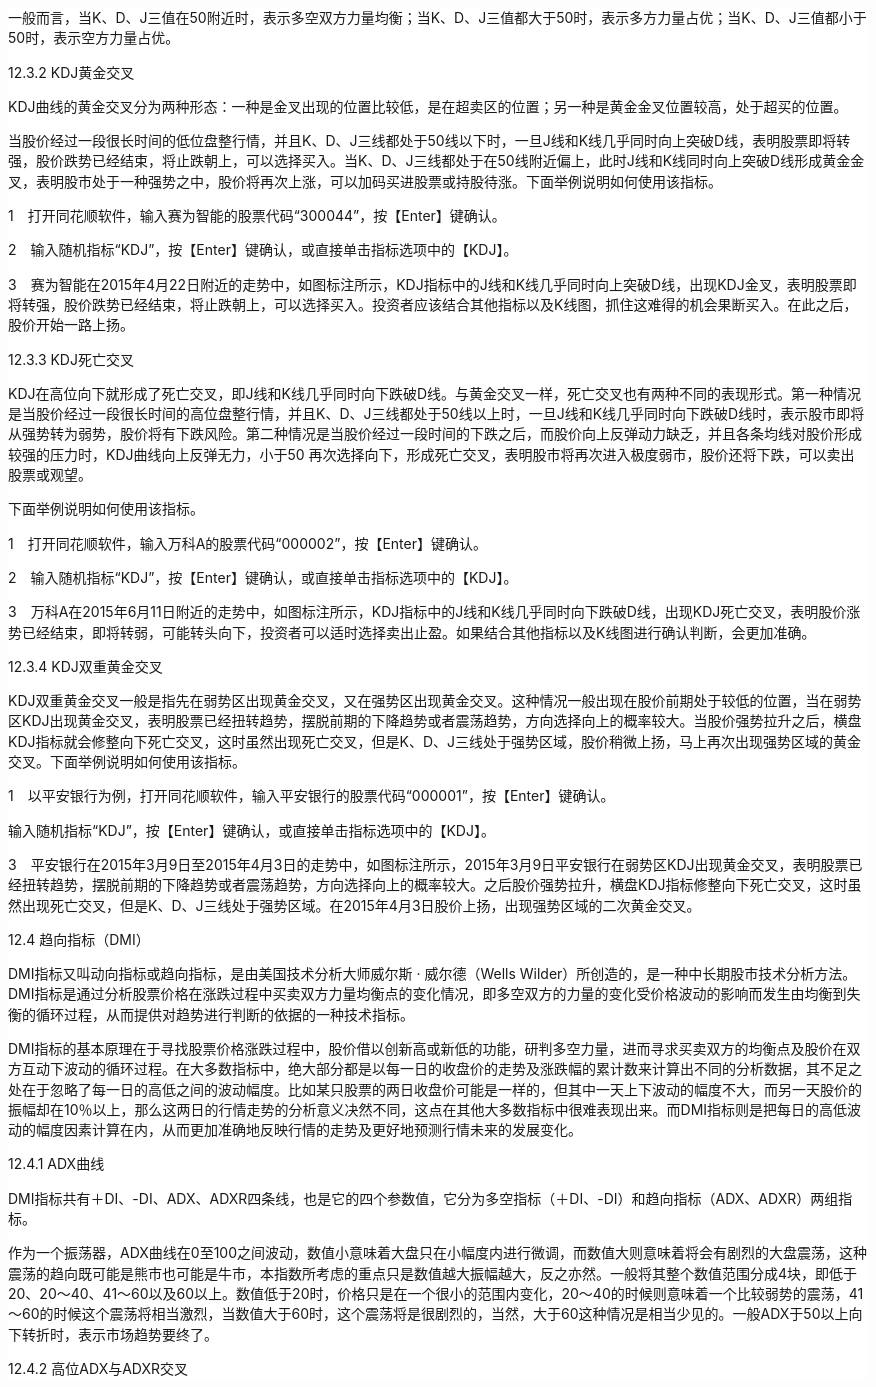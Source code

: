 一般而言，当K、D、J三值在50附近时，表示多空双方力量均衡；当K、D、J三值都大于50时，表示多方力量占优；当K、D、J三值都小于50时，表示空方力量占优。

12.3.2 KDJ黄金交叉

KDJ曲线的黄金交叉分为两种形态：一种是金叉出现的位置比较低，是在超卖区的位置；另一种是黄金金叉位置较高，处于超买的位置。

当股价经过一段很长时间的低位盘整行情，并且K、D、J三线都处于50线以下时，一旦J线和K线几乎同时向上突破D线，表明股票即将转强，股价跌势已经结束，将止跌朝上，可以选择买入。当K、D、J三线都处于在50线附近偏上，此时J线和K线同时向上突破D线形成黄金金叉，表明股市处于一种强势之中，股价将再次上涨，可以加码买进股票或持股待涨。下面举例说明如何使用该指标。

1　打开同花顺软件，输入赛为智能的股票代码“300044”，按【Enter】键确认。

2　输入随机指标“KDJ”，按【Enter】键确认，或直接单击指标选项中的【KDJ】。

3　赛为智能在2015年4月22日附近的走势中，如图标注所示，KDJ指标中的J线和K线几乎同时向上突破D线，出现KDJ金叉，表明股票即将转强，股价跌势已经结束，将止跌朝上，可以选择买入。投资者应该结合其他指标以及K线图，抓住这难得的机会果断买入。在此之后，股价开始一路上扬。

12.3.3 KDJ死亡交叉

KDJ在高位向下就形成了死亡交叉，即J线和K线几乎同时向下跌破D线。与黄金交叉一样，死亡交叉也有两种不同的表现形式。第一种情况是当股价经过一段很长时间的高位盘整行情，并且K、D、J三线都处于50线以上时，一旦J线和K线几乎同时向下跌破D线时，表示股市即将从强势转为弱势，股价将有下跌风险。第二种情况是当股价经过一段时间的下跌之后，而股价向上反弹动力缺乏，并且各条均线对股价形成较强的压力时，KDJ曲线向上反弹无力，小于50 再次选择向下，形成死亡交叉，表明股市将再次进入极度弱市，股价还将下跌，可以卖出股票或观望。

下面举例说明如何使用该指标。

1　打开同花顺软件，输入万科A的股票代码“000002”，按【Enter】键确认。

2　输入随机指标“KDJ”，按【Enter】键确认，或直接单击指标选项中的【KDJ】。

3　万科A在2015年6月11日附近的走势中，如图标注所示，KDJ指标中的J线和K线几乎同时向下跌破D线，出现KDJ死亡交叉，表明股价涨势已经结束，即将转弱，可能转头向下，投资者可以适时选择卖出止盈。如果结合其他指标以及K线图进行确认判断，会更加准确。

12.3.4 KDJ双重黄金交叉

KDJ双重黄金交叉一般是指先在弱势区出现黄金交叉，又在强势区出现黄金交叉。这种情况一般出现在股价前期处于较低的位置，当在弱势区KDJ出现黄金交叉，表明股票已经扭转趋势，摆脱前期的下降趋势或者震荡趋势，方向选择向上的概率较大。当股价强势拉升之后，横盘KDJ指标就会修整向下死亡交叉，这时虽然出现死亡交叉，但是K、D、J三线处于强势区域，股价稍微上扬，马上再次出现强势区域的黄金交叉。下面举例说明如何使用该指标。

1　以平安银行为例，打开同花顺软件，输入平安银行的股票代码“000001”，按【Enter】键确认。

输入随机指标“KDJ”，按【Enter】键确认，或直接单击指标选项中的【KDJ】。

3　平安银行在2015年3月9日至2015年4月3日的走势中，如图标注所示，2015年3月9日平安银行在弱势区KDJ出现黄金交叉，表明股票已经扭转趋势，摆脱前期的下降趋势或者震荡趋势，方向选择向上的概率较大。之后股价强势拉升，横盘KDJ指标修整向下死亡交叉，这时虽然出现死亡交叉，但是K、D、J三线处于强势区域。在2015年4月3日股价上扬，出现强势区域的二次黄金交叉。

12.4 趋向指标（DMI）

DMI指标又叫动向指标或趋向指标，是由美国技术分析大师威尔斯 · 威尔德（Wells Wilder）所创造的，是一种中长期股市技术分析方法。DMI指标是通过分析股票价格在涨跌过程中买卖双方力量均衡点的变化情况，即多空双方的力量的变化受价格波动的影响而发生由均衡到失衡的循环过程，从而提供对趋势进行判断的依据的一种技术指标。

DMI指标的基本原理在于寻找股票价格涨跌过程中，股价借以创新高或新低的功能，研判多空力量，进而寻求买卖双方的均衡点及股价在双方互动下波动的循环过程。在大多数指标中，绝大部分都是以每一日的收盘价的走势及涨跌幅的累计数来计算出不同的分析数据，其不足之处在于忽略了每一日的高低之间的波动幅度。比如某只股票的两日收盘价可能是一样的，但其中一天上下波动的幅度不大，而另一天股价的振幅却在10％以上，那么这两日的行情走势的分析意义决然不同，这点在其他大多数指标中很难表现出来。而DMI指标则是把每日的高低波动的幅度因素计算在内，从而更加准确地反映行情的走势及更好地预测行情未来的发展变化。

12.4.1 ADX曲线

DMI指标共有＋DI、-DI、ADX、ADXR四条线，也是它的四个参数值，它分为多空指标（＋DI、-DI）和趋向指标（ADX、ADXR）两组指标。

作为一个振荡器，ADX曲线在0至100之间波动，数值小意味着大盘只在小幅度内进行微调，而数值大则意味着将会有剧烈的大盘震荡，这种震荡的趋向既可能是熊市也可能是牛市，本指数所考虑的重点只是数值越大振幅越大，反之亦然。一般将其整个数值范围分成4块，即低于20、20～40、41～60以及60以上。数值低于20时，价格只是在一个很小的范围内变化，20～40的时候则意味着一个比较弱势的震荡，41～60的时候这个震荡将相当激烈，当数值大于60时，这个震荡将是很剧烈的，当然，大于60这种情况是相当少见的。一般ADX于50以上向下转折时，表示市场趋势要终了。

12.4.2 高位ADX与ADXR交叉
